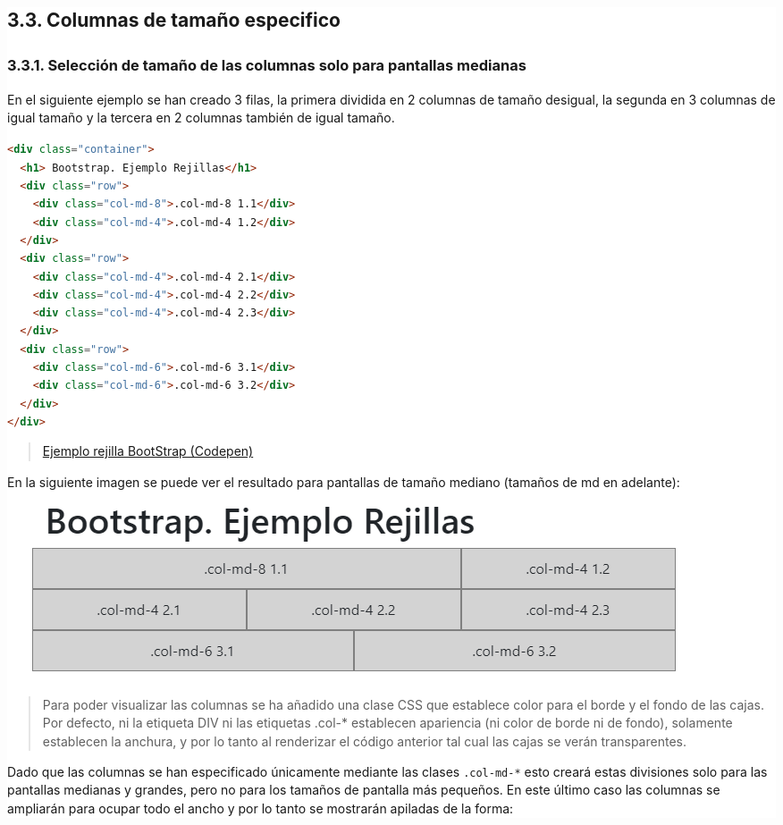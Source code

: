 ## 3.3. Columnas de tamaño especifico

### 3.3.1. Selección de tamaño de las columnas solo para pantallas medianas

En el siguiente ejemplo se han creado 3 filas, la primera dividida en 2 columnas de tamaño desigual, la segunda en 3 columnas de igual tamaño y la tercera en 2 columnas también de igual tamaño.

```html
<div class="container">
  <h1> Bootstrap. Ejemplo Rejillas</h1>
  <div class="row">
    <div class="col-md-8">.col-md-8 1.1</div>
    <div class="col-md-4">.col-md-4 1.2</div>
  </div>
  <div class="row">
    <div class="col-md-4">.col-md-4 2.1</div>
    <div class="col-md-4">.col-md-4 2.2</div>
    <div class="col-md-4">.col-md-4 2.3</div>
  </div>
  <div class="row">
    <div class="col-md-6">.col-md-6 3.1</div>
    <div class="col-md-6">.col-md-6 3.2</div>
  </div>
</div>
```

> [Ejemplo rejilla BootStrap (Codepen)](https://codepen.io/sergio-rey-personal/pen/WNrJyog)

En la siguiente imagen se puede ver el resultado para pantallas de tamaño mediano (tamaños de md en adelante):

![Ejemplo rejilla bootstrap](img/bootstrap-rejilla-ej1.png)

> Para poder visualizar las columnas se ha añadido una clase CSS que establece color para el borde y el fondo de las cajas. Por defecto, ni la etiqueta DIV ni las etiquetas .col-* establecen apariencia (ni color de borde ni de fondo), solamente establecen la anchura, y por lo tanto al renderizar el código anterior tal cual las cajas se verán transparentes.

Dado que las columnas se han especificado únicamente mediante las clases `.col-md-*` esto creará estas divisiones solo para las pantallas medianas y grandes, pero no para los tamaños de pantalla más pequeños. En este último caso las columnas se ampliarán para ocupar todo el ancho y por lo tanto se mostrarán apiladas de la forma:
